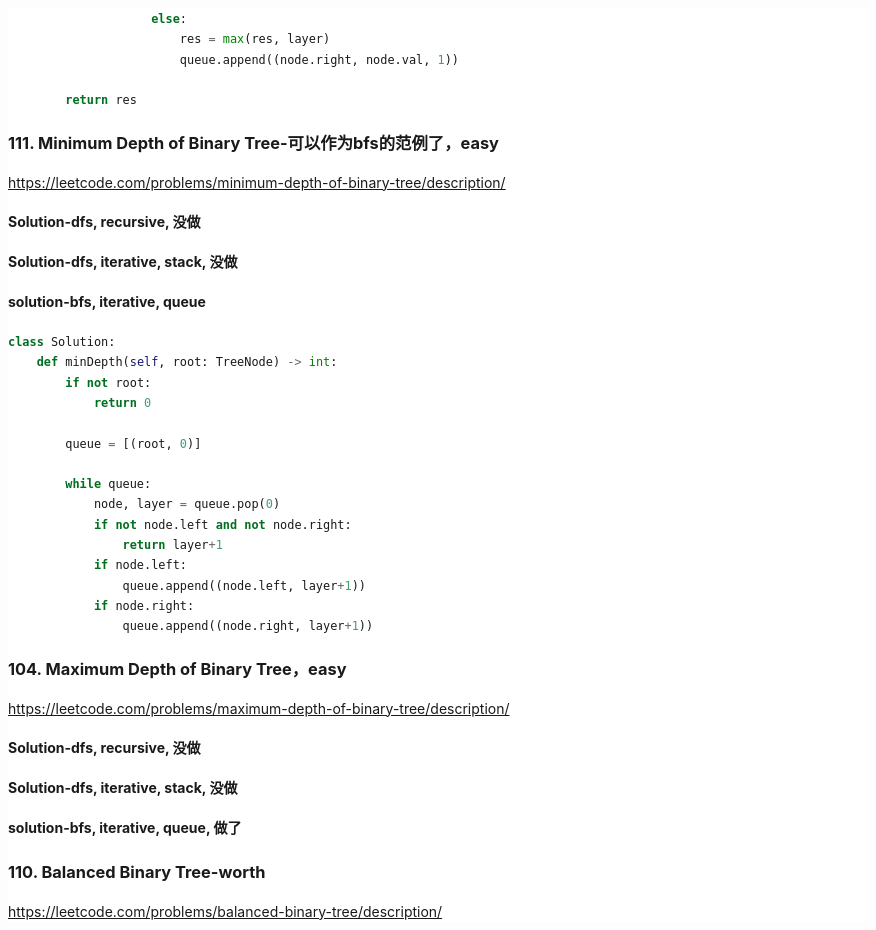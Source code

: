 ```python
                    else:
                        res = max(res, layer)
                        queue.append((node.right, node.val, 1))
                        
        return res
```



### 111. Minimum Depth of Binary Tree-可以作为bfs的范例了，easy

https://leetcode.com/problems/minimum-depth-of-binary-tree/description/

#### Solution-dfs, recursive, 没做

#### Solution-dfs, iterative, stack, 没做

#### solution-bfs, iterative, queue

```python
class Solution:
    def minDepth(self, root: TreeNode) -> int:
        if not root:
            return 0
        
        queue = [(root, 0)]
        
        while queue:
            node, layer = queue.pop(0)
            if not node.left and not node.right:
                return layer+1
            if node.left:
                queue.append((node.left, layer+1))
            if node.right:
                queue.append((node.right, layer+1))
```



### 104. Maximum Depth of Binary Tree，easy

https://leetcode.com/problems/maximum-depth-of-binary-tree/description/

#### Solution-dfs, recursive, 没做

#### Solution-dfs, iterative, stack, 没做

#### solution-bfs, iterative, queue, 做了



### 110. Balanced Binary Tree-worth

https://leetcode.com/problems/balanced-binary-tree/description/
